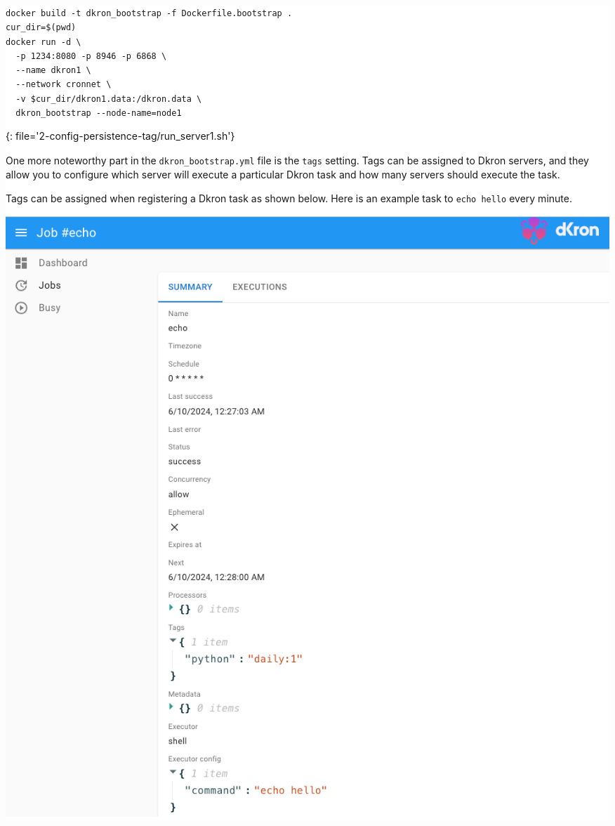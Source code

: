 
```shell
docker build -t dkron_bootstrap -f Dockerfile.bootstrap .
cur_dir=$(pwd)
docker run -d \
  -p 1234:8080 -p 8946 -p 6868 \
  --name dkron1 \
  --network cronnet \
  -v $cur_dir/dkron1.data:/dkron.data \
  dkron_bootstrap --node-name=node1
```
{: file='2-config-persistence-tag/run_server1.sh'}


One more noteworthy part in the `dkron_bootstrap.yml` file is the `tags` setting. Tags can be assigned to Dkron servers,
and they allow you to configure which server will execute a particular Dkron task and how many servers should execute the task.

Tags can be assigned when registering a Dkron task as shown below. Here is an example task to `echo hello` every minute.

![img.png](/assets/img/2024-06-09-dkron-playground/img_1.png)
